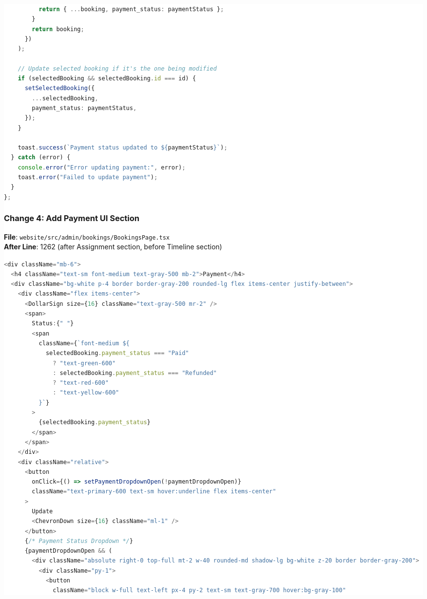 ```typescript
          return { ...booking, payment_status: paymentStatus };
        }
        return booking;
      })
    );

    // Update selected booking if it's the one being modified
    if (selectedBooking && selectedBooking.id === id) {
      setSelectedBooking({
        ...selectedBooking,
        payment_status: paymentStatus,
      });
    }

    toast.success(`Payment status updated to ${paymentStatus}`);
  } catch (error) {
    console.error("Error updating payment:", error);
    toast.error("Failed to update payment");
  }
};
```

### Change 4: Add Payment UI Section

**File**: `website/src/admin/bookings/BookingsPage.tsx`  
**After Line**: 1262 (after Assignment section, before Timeline section)

```typescript
<div className="mb-6">
  <h4 className="text-sm font-medium text-gray-500 mb-2">Payment</h4>
  <div className="bg-white p-4 border border-gray-200 rounded-lg flex items-center justify-between">
    <div className="flex items-center">
      <DollarSign size={16} className="text-gray-500 mr-2" />
      <span>
        Status:{" "}
        <span
          className={`font-medium ${
            selectedBooking.payment_status === "Paid"
              ? "text-green-600"
              : selectedBooking.payment_status === "Refunded"
              ? "text-red-600"
              : "text-yellow-600"
          }`}
        >
          {selectedBooking.payment_status}
        </span>
      </span>
    </div>
    <div className="relative">
      <button
        onClick={() => setPaymentDropdownOpen(!paymentDropdownOpen)}
        className="text-primary-600 text-sm hover:underline flex items-center"
      >
        Update
        <ChevronDown size={16} className="ml-1" />
      </button>
      {/* Payment Status Dropdown */}
      {paymentDropdownOpen && (
        <div className="absolute right-0 top-full mt-2 w-40 rounded-md shadow-lg bg-white z-20 border border-gray-200">
          <div className="py-1">
            <button
              className="block w-full text-left px-4 py-2 text-sm text-gray-700 hover:bg-gray-100"
```